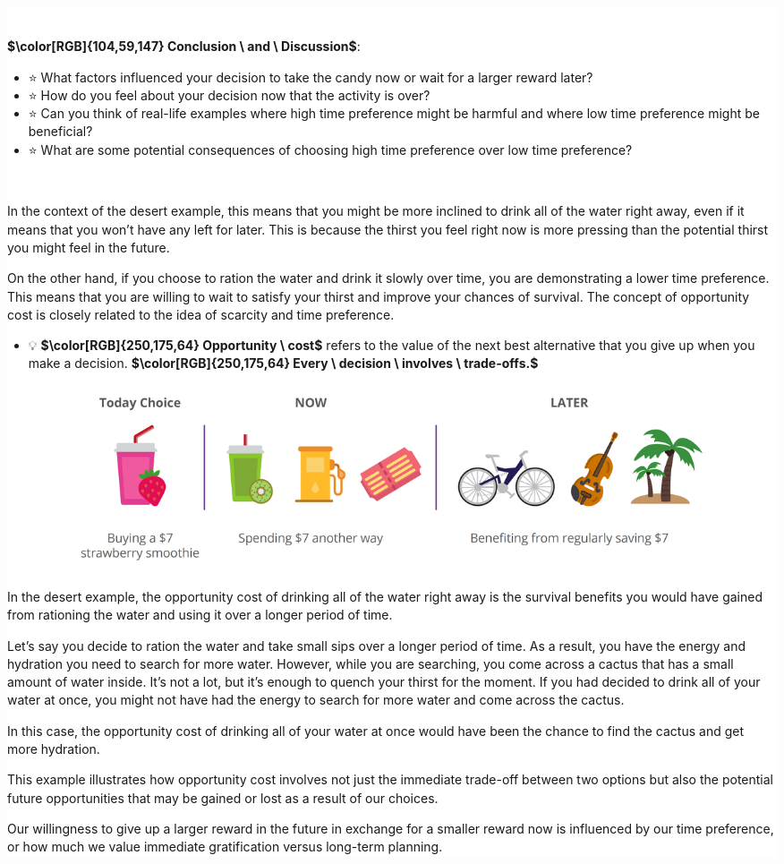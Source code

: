 <br/>

**$\color[RGB]{104,59,147} Conclusion \ and \ Discussion$**:
- ⭐ What factors influenced your decision to take the candy now or wait for a larger reward later?
- ⭐ How do you feel about your decision now that the activity is over?
- ⭐ Can you think of real-life examples where high time preference might be harmful and where low time preference might be beneficial?
- ⭐ What are some potential consequences of choosing high time preference over low time preference?

<br/>

In the context of the desert example, this means that you might be more inclined to drink all of the water right away, even if it means that you won’t have any left for later. This is because the thirst you feel right now is more pressing than the potential thirst you might feel in the future.

On the other hand, if you choose to ration the water and drink it slowly over time, you are demonstrating a lower time preference. This means that you are willing to wait to satisfy your thirst and improve your chances of survival. The concept of opportunity cost is closely related to the idea of scarcity and time preference.

- 💡 **$\color[RGB]{250,175,64} Opportunity \ cost$** refers to the value of the next best alternative that you give up when you make a decision. **$\color[RGB]{250,175,64} Every \ decision \ involves \ trade-offs.$**

<div><p align="center"><img src="Images/12.Chapter-2/26.Time-Preference-2-v1.png" width="720"></div>

In the desert example, the opportunity cost of drinking all of the water right away is the survival benefits you would have gained from rationing the water and using it over a longer period of time.

Let’s say you decide to ration the water and take small sips over a longer period of time. As a result, you have the energy and hydration you need to search for more water. However, while you are searching, you come across a cactus that has a small amount of water inside. It’s not a lot, but it’s enough to quench your thirst for the moment. If you had decided to drink all of your water at once, you might not have had the energy to search for more water and come across the cactus.

In this case, the opportunity cost of drinking all of your water at once would have been the chance to find the cactus and get more hydration.

This example illustrates how opportunity cost involves not just the immediate trade-off between two options but also the potential future opportunities that may be gained or lost as a result of our choices.

Our willingness to give up a larger reward in the future in exchange for a smaller reward now is influenced by our time preference, or how much we value immediate gratification versus long-term planning.
